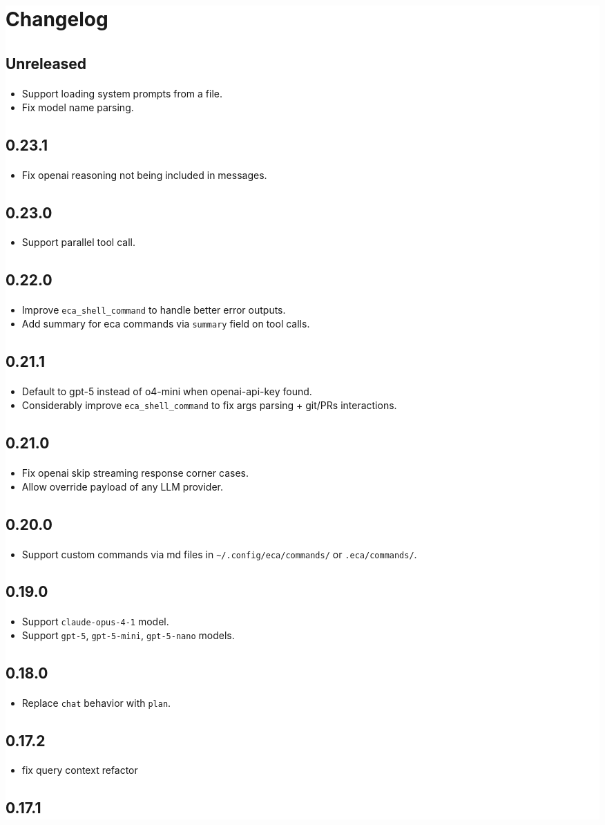# Changelog

## Unreleased

- Support loading system prompts from a file.
- Fix model name parsing.

## 0.23.1

- Fix openai reasoning not being included in messages.

## 0.23.0

- Support parallel tool call.

## 0.22.0

- Improve `eca_shell_command` to handle better error outputs.
- Add summary for eca commands via `summary` field on tool calls.

## 0.21.1

- Default to gpt-5 instead of o4-mini when openai-api-key found.
- Considerably improve `eca_shell_command` to fix args parsing + git/PRs interactions.

## 0.21.0

- Fix openai skip streaming response corner cases.
- Allow override payload of any LLM provider.

## 0.20.0

- Support custom commands via md files in `~/.config/eca/commands/` or `.eca/commands/`.

## 0.19.0

- Support `claude-opus-4-1` model.
- Support `gpt-5`, `gpt-5-mini`, `gpt-5-nano` models.

## 0.18.0

- Replace `chat` behavior with `plan`.

## 0.17.2

- fix query context refactor

## 0.17.1
